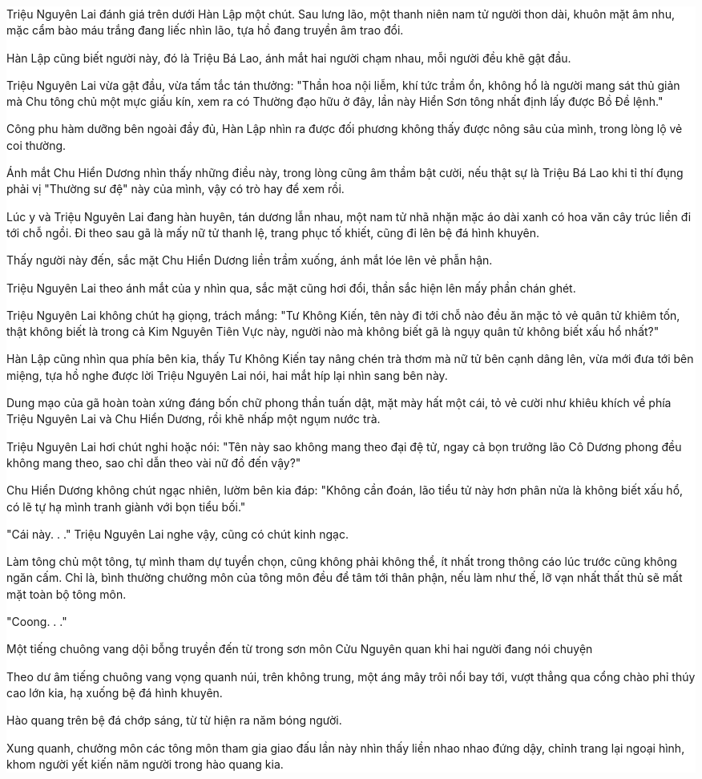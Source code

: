 Triệu Nguyên Lai đánh giá trên dưới Hàn Lập một chút. Sau lưng lão, một thanh niên nam tử người thon dài, khuôn mặt âm nhu, mặc cẩm bào máu trắng đang liếc nhìn lão, tựa hồ đang truyền âm trao đổi.

Hàn Lập cũng biết người này, đó là Triệu Bá Lao, ánh mắt hai người chạm nhau, mỗi người đều khẽ gật đầu.

Triệu Nguyên Lai vừa gật đầu, vừa tấm tắc tán thưởng: "Thần hoa nội liễm, khí tức trầm ổn, không hổ là người mang sát thủ giản mà Chu tông chủ một mực giấu kín, xem ra có Thường đạo hữu ở đây, lần này Hiển Sơn tông nhất định lấy được Bồ Đề lệnh."

Công phu hàm dưỡng bên ngoài đầy đủ, Hàn Lập nhìn ra được đối phương không thấy được nông sâu của mình, trong lòng lộ vẻ coi thường.

Ánh mắt Chu Hiển Dương nhìn thấy những điều này, trong lòng cũng âm thầm bật cười, nếu thật sự là Triệu Bá Lao khi tỉ thí đụng phải vị "Thường sư đệ" này của mình, vậy có trò hay để xem rồi.

Lúc y và Triệu Nguyên Lai đang hàn huyên, tán dương lẫn nhau, một nam tử nhã nhặn mặc áo dài xanh có hoa văn cây trúc liền đi tới chỗ ngồi. Đi theo sau gã là mấy nữ tử thanh lệ, trang phục tố khiết, cũng đi lên bệ đá hình khuyên.

Thấy người này đến, sắc mặt Chu Hiển Dương liền trầm xuống, ánh mắt lóe lên vẻ phẫn hận.

Triệu Nguyên Lai theo ánh mắt của y nhìn qua, sắc mặt cũng hơi đổi, thần sắc hiện lên mấy phần chán ghét.

Triệu Nguyên Lai không chút hạ giọng, trách mắng: "Tư Không Kiến, tên này đi tới chỗ nào đều ăn mặc tỏ vẻ quân tử khiêm tốn, thật không biết là trong cả Kim Nguyên Tiên Vực này, người nào mà không biết gã là ngụy quân tử không biết xấu hổ nhất?"

Hàn Lập cũng nhìn qua phía bên kia, thấy Tư Không Kiến tay nâng chén trà thơm mà nữ tử bên cạnh dâng lên, vừa mới đưa tới bên miệng, tựa hồ nghe được lời Triệu Nguyên Lai nói, hai mắt híp lại nhìn sang bên này.

Dung mạo của gã hoàn toàn xứng đáng bốn chữ phong thần tuấn dật, mặt mày hất một cái, tỏ vẻ cười như khiêu khích về phía Triệu Nguyên Lai và Chu Hiển Dương, rồi khẽ nhấp một ngụm nước trà.

Triệu Nguyên Lai hơi chút nghi hoặc nói: "Tên này sao không mang theo đại đệ tử, ngay cả bọn trưởng lão Cô Dương phong đều không mang theo, sao chỉ dẫn theo vài nữ đồ đến vậy?"

Chu Hiển Dương không chút ngạc nhiên, lườm bên kia đáp: "Không cần đoán, lão tiểu tử này hơn phân nửa là không biết xấu hổ, có lẽ tự hạ mình tranh giành với bọn tiểu bối."

"Cái này. . ." Triệu Nguyên Lai nghe vậy, cũng có chút kinh ngạc.

Làm tông chủ một tông, tự mình tham dự tuyển chọn, cũng không phải không thể, ít nhất trong thông cáo lúc trước cũng không ngăn cấm. Chỉ là, bình thường chưởng môn của tông môn đều để tâm tới thân phận, nếu làm như thế, lỡ vạn nhất thất thủ sẽ mất mặt toàn bộ tông môn.

"Coong. . ."

Một tiếng chuông vang dội bỗng truyền đến từ trong sơn môn Cửu Nguyên quan khi hai người đang nói chuyện

Theo dư âm tiếng chuông vang vọng quanh núi, trên không trung, một áng mây trôi nổi bay tới, vượt thẳng qua cổng chào phỉ thúy cao lớn kia, hạ xuống bệ đá hình khuyên.

Hào quang trên bệ đá chớp sáng, từ từ hiện ra năm bóng người.

Xung quanh, chưởng môn các tông môn tham gia giao đấu lần này nhìn thấy liền nhao nhao đứng dậy, chỉnh trang lại ngoại hình, khom người yết kiến năm người trong hào quang kia.
